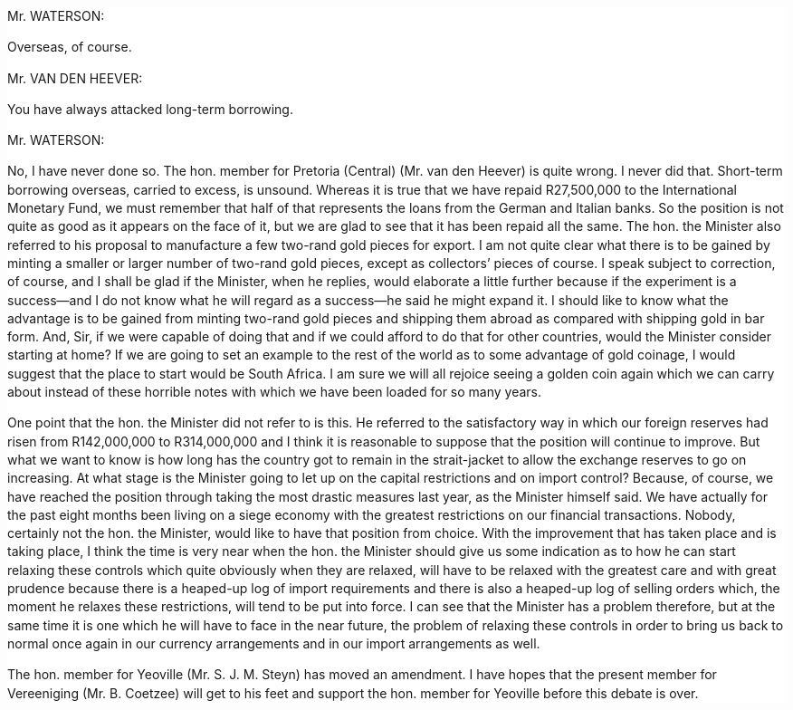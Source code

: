 <from>Mr. <person refersTo="hansard_za">WATERSON</person>:</from>

<p>Overseas, of course.</p>

</speech>

<speech by="#van_den_heever">

<from>Mr. <person refersTo="hansard_za">VAN DEN HEEVER</person>:</from>

<p>You have always attacked long-term borrowing.</p>

</speech>

<speech by="#waterson">

<from>Mr. <person refersTo="hansard_za">WATERSON</person>:</from>

<p>No, I have never done so. The hon. member for Pretoria (Central) (Mr. van den Heever) is quite wrong. I never did that. Short-term borrowing overseas, carried to excess, is unsound. Whereas it is true that we have repaid R27,500,000 to the International Monetary Fund, we must remember that half of that represents the loans from the German and Italian banks. So the position is not quite as good as it appears on the face of it, but we are glad to see that it has been repaid all the same. The hon. the Minister also referred to his proposal to manufacture a few two-rand gold pieces for export. I am not quite clear what there is to be gained by minting a smaller or larger number of two-rand gold pieces, except as collectors&#x2019; pieces of course. I speak subject to correction, of course, and I shall be glad if the Minister, when he replies, would elaborate a little further because if the experiment is a success&#x2014;and I do not know what he will regard as a success&#x2014;he said he might expand it. I should like to know what the advantage is to be gained from minting two-rand gold pieces and shipping them abroad as compared with shipping gold in bar form. And, Sir, if we were capable of doing that and if we could afford to do that for other countries, would the Minister consider starting at home? If we are going to set an example to the rest of the world as to some advantage of gold coinage, I would suggest that the place to start would be South Africa. I am sure we will all rejoice seeing a golden coin again which we can carry about instead of these horrible notes with which we have been loaded for so many years.</p>

<p>One point that the hon. the Minister did not refer to is this. He referred to the satisfactory way in which our foreign reserves had risen from R142,000,000 to R314,000,000 and I think it is reasonable to suppose that the position will continue to improve. But what we want to know is how long has the country got to remain in the strait-jacket to allow the exchange reserves to go on increasing. At what stage is the Minister going to let up on the capital restrictions and on import control? Because, of course, we have reached the position through taking the most drastic measures last year, as the Minister himself said. We have actually for the past eight months been living on a siege economy with the greatest restrictions on our financial transactions. Nobody, certainly not the hon. the Minister, would like to have that position from <span class="col_583-584" refersTo="page_308"/>choice. With the improvement that has taken place and is taking place, I think the time is very near when the hon. the Minister should give us some indication as to how he can start relaxing these controls which quite obviously when they are relaxed, will have to be relaxed with the greatest care and with great prudence because there is a heaped-up log of import requirements and there is also a heaped-up log of selling orders which, the moment he relaxes these restrictions, will tend to be put into force. I can see that the Minister has a problem therefore, but at the same time it is one which he will have to face in the near future, the problem of relaxing these controls in order to bring us back to normal once again in our currency arrangements and in our import arrangements as well.</p>

<p>The hon. member for Yeoville (Mr. S. J. M. Steyn) has moved an amendment. I have hopes that the present member for Vereeniging (Mr. B. Coetzee) will get to his feet and support the hon. member for Yeoville before this debate is over.</p>
